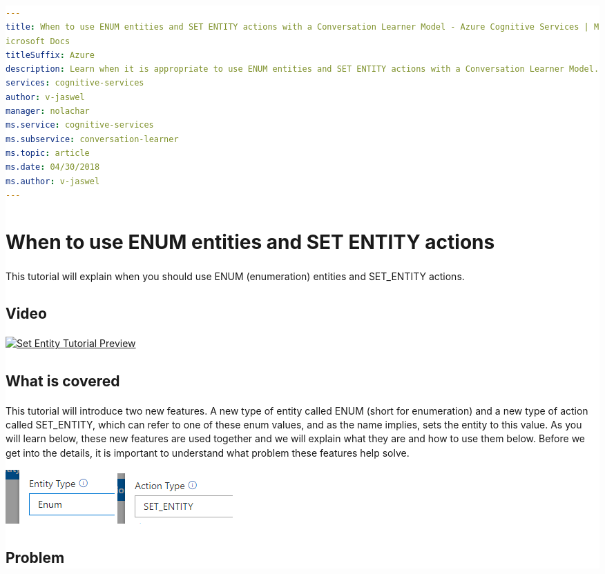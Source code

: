 ```yaml
---
title: When to use ENUM entities and SET ENTITY actions with a Conversation Learner Model - Azure Cognitive Services | Microsoft Docs
titleSuffix: Azure
description: Learn when it is appropriate to use ENUM entities and SET ENTITY actions with a Conversation Learner Model.
services: cognitive-services
author: v-jaswel
manager: nolachar
ms.service: cognitive-services
ms.subservice: conversation-learner
ms.topic: article
ms.date: 04/30/2018
ms.author: v-jaswel
---
```


# When to use ENUM entities and SET ENTITY actions

This tutorial will explain when you should use ENUM (enumeration) entities and SET_ENTITY actions.

## Video

[![Set Entity Tutorial Preview](https://aka.ms/cl_Tutorial_v3_SetEntity_Preview)](https://aka.ms/cl_Tutorial_v3_SetEntity)



## What is covered

This tutorial will introduce two new features. A new type of entity called ENUM (short for enumeration) and a new type of action called SET_ENTITY, which can refer to one of these enum values, and as the name implies, sets the entity to this value. As you will learn below, these new features are used together and we will explain what they are and how to use them below. Before we get into the details, it is important to understand what problem these features help solve.

![enum_entity_type.png](../media/tutorial-enum-set-entity/enum_entity_type.png)
![action_set_entity_type.png](../media/tutorial-enum-set-entity/action_set_entity_type.png)

## Problem
